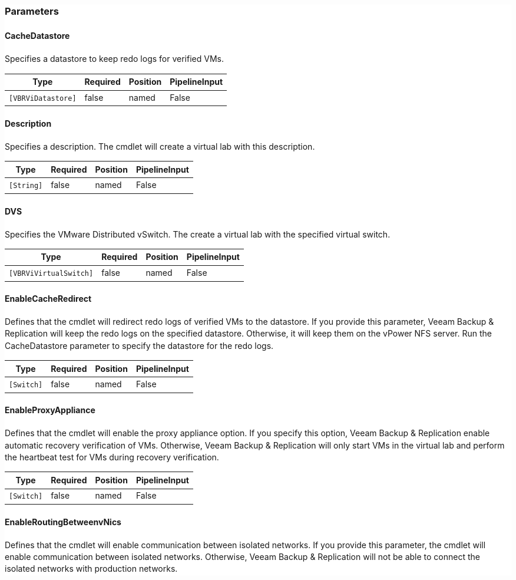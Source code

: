 
### Parameters
#### **CacheDatastore**
Specifies a datastore to keep redo logs for verified VMs.

|Type              |Required|Position|PipelineInput|
|------------------|--------|--------|-------------|
|`[VBRViDatastore]`|false   |named   |False        |

#### **Description**
Specifies a description. The cmdlet will create a virtual lab with this description.

|Type      |Required|Position|PipelineInput|
|----------|--------|--------|-------------|
|`[String]`|false   |named   |False        |

#### **DVS**
Specifies the VMware Distributed vSwitch. The create a virtual lab with the specified virtual switch.

|Type                  |Required|Position|PipelineInput|
|----------------------|--------|--------|-------------|
|`[VBRViVirtualSwitch]`|false   |named   |False        |

#### **EnableCacheRedirect**
Defines that the cmdlet will redirect redo logs of verified VMs to the datastore.
If you provide this parameter, Veeam Backup & Replication will keep the redo logs on the specified datastore. Otherwise, it will keep them on the vPower NFS server.
Run the CacheDatastore parameter to specify the datastore for the redo logs.

|Type      |Required|Position|PipelineInput|
|----------|--------|--------|-------------|
|`[Switch]`|false   |named   |False        |

#### **EnableProxyAppliance**
Defines that the cmdlet will enable the proxy appliance option.
If you specify this option, Veeam Backup & Replication enable automatic recovery verification of VMs. Otherwise, Veeam Backup & Replication will only start VMs in the virtual lab and perform the heartbeat test for VMs during recovery verification.

|Type      |Required|Position|PipelineInput|
|----------|--------|--------|-------------|
|`[Switch]`|false   |named   |False        |

#### **EnableRoutingBetweenvNics**
Defines that the cmdlet will enable communication between isolated networks.
If you provide this parameter, the cmdlet will enable communication between isolated networks. Otherwise, Veeam Backup & Replication will not be able to connect the isolated networks with production networks.

